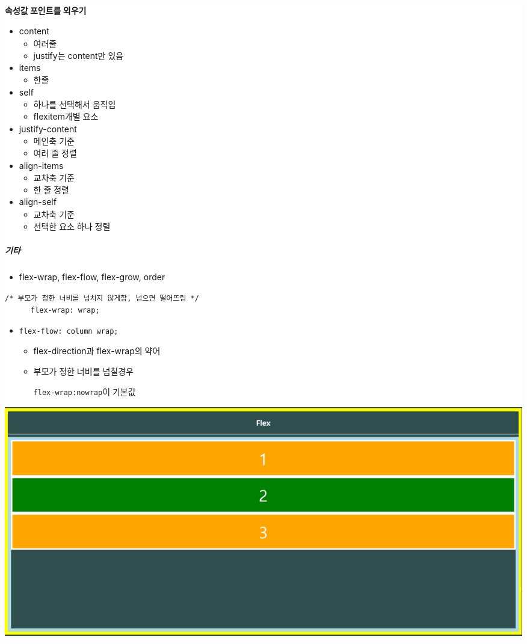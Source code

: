 **속성값 포인트를 외우기**

- content
  - 여러줄
  - justify는 content만 있음
- items
  - 한줄
- self 
  - 하나를 선택해서 움직임
  - flexitem개별 요소
- justify-content
  - 메인축 기준
  - 여러 줄 정렬
- align-items
  - 교차축 기준
  - 한 줄 정렬
- align-self 
  - 교차축 기준
  - 선택한 요소 하나 정렬

##### 기타

- flex-wrap, flex-flow, flex-grow, order

```html
/* 부모가 정한 너비를 넘치지 않게함, 넘으면 떨어뜨림 */
      flex-wrap: wrap;
```

- `flex-flow: column wrap;`

  - flex-direction과 flex-wrap의 약어

  - 부모가 정한 너비를 넘칠경우

    `flex-wrap:nowrap`이 기본값

![image-20200812161257971](0812_web.assets/image-20200812161257971.png)
